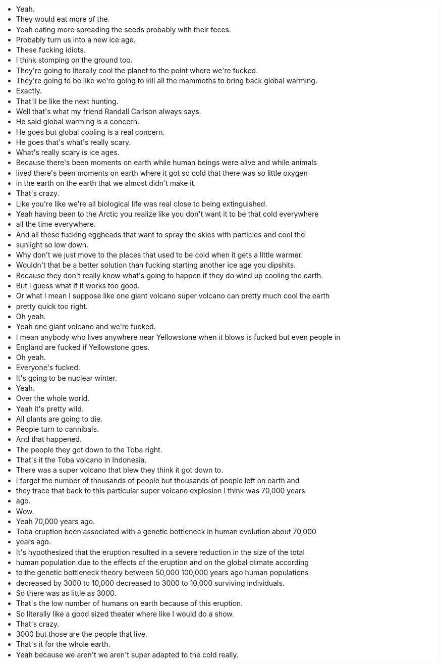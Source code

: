 *  Yeah.
*  They would eat more of the.
*  Yeah eating more spreading the seeds probably with their feces.
*  Probably turn us into a new ice age.
*  These fucking idiots.
*  I think stomping on the ground too.
*  They're going to literally cool the planet to the point where we're fucked.
*  They're going to be like we're going to kill all the mammoths to bring back global warming.
*  Exactly.
*  That'll be like the next hunting.
*  Well that's what my friend Randall Carlson always says.
*  He said global warming is a concern.
*  He goes but global cooling is a real concern.
*  He goes that's what's really scary.
*  What's really scary is ice ages.
*  Because there's been moments on earth while human beings were alive and while animals
*  lived there's been moments on earth where it got so cold that there was so little oxygen
*  in the earth on the earth that we almost didn't make it.
*  That's crazy.
*  Like you're like we're all biological life was real close to being extinguished.
*  Yeah having been to the Arctic you realize like you don't want it to be that cold everywhere
*  all the time everywhere.
*  And all these fucking eggheads that want to spray the skies with particles and cool the
*  sunlight so low down.
*  Why don't we just move to the places that used to be cold when it gets a little warmer.
*  Wouldn't that be a better solution than fucking starting another ice age you dipshits.
*  Because they don't really know what's going to happen if they do wind up cooling the earth.
*  But I guess what if it works too good.
*  Or what I mean I suppose like one giant volcano super volcano can pretty much cool the earth
*  pretty quick too right.
*  Oh yeah.
*  Yeah one giant volcano and we're fucked.
*  I mean anybody who lives anywhere near Yellowstone when it blows is fucked but even people in
*  England are fucked if Yellowstone goes.
*  Oh yeah.
*  Everyone's fucked.
*  It's going to be nuclear winter.
*  Yeah.
*  Over the whole world.
*  Yeah it's pretty wild.
*  All plants are going to die.
*  People turn to cannibals.
*  And that happened.
*  The people they got down to the Toba right.
*  That's it the Toba volcano in Indonesia.
*  There was a super volcano that blew they think it got down to.
*  I forget the number of thousands of people but thousands of people left on earth and
*  they trace that back to this particular super volcano explosion I think was 70,000 years
*  ago.
*  Wow.
*  Yeah 70,000 years ago.
*  Toba eruption been associated with a genetic bottleneck in human evolution about 70,000
*  years ago.
*  It's hypothesized that the eruption resulted in a severe reduction in the size of the total
*  human population due to the effects of the eruption and on the global climate according
*  to the genetic bottleneck theory between 50,000 100,000 years ago human populations
*  decreased by 3000 to 10,000 decreased to 3000 to 10,000 surviving individuals.
*  So there was as little as 3000.
*  That's the low number of humans on earth because of this eruption.
*  So literally like a good sized theater where like I would do a show.
*  That's crazy.
*  3000 but those are the people that live.
*  That's it for the whole earth.
*  Yeah because we aren't we aren't super adapted to the cold really.